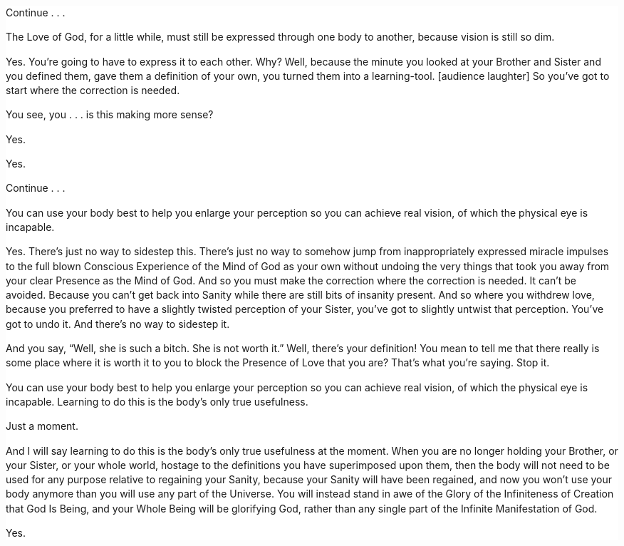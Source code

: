 Continue . . .

The Love of God, for a little while, must still be expressed through one
body to another, because vision is still so dim.  

Yes. You’re going to have to express it to each other. Why? Well,
because the minute you looked at your Brother and Sister and you defined
them, gave them a definition of your own, you turned them into a
learning-tool. [audience laughter] So you’ve got to start where the
correction is needed.

You see, you . . . is this making more sense?

Yes.

Yes.

Continue . . .

You can use your body best to help you enlarge your perception so you
can achieve real vision, of which the physical eye is incapable.  

Yes. There’s just no way to sidestep this. There’s just no way to
somehow jump from inappropriately expressed miracle impulses to the full
blown Conscious Experience of the Mind of God as your own without
undoing the very things that took you away from your clear Presence as
the Mind of God. And so you must make the correction where the
correction is needed. It can’t be avoided. Because you can’t get back
into Sanity while there are still bits of insanity present. And so where
you withdrew love, because you preferred to have a slightly twisted
perception of your Sister, you’ve got to slightly untwist that
perception. You’ve got to undo it. And there’s no way to sidestep it.

And you say, “Well, she is such a bitch. She is not worth it.” Well,
there’s your definition! You mean to tell me that there really is some
place where it is worth it to you to block the Presence of Love that you
are? That’s what you’re saying. Stop it.

You can use your body best to help you enlarge your perception so you
can achieve real vision, of which the physical eye is incapable.
Learning to do this is the body’s only true usefulness.  

Just a moment.

And I will say learning to do this is the body’s only true usefulness at
the moment. When you are no longer holding your Brother, or your Sister,
or your whole world, hostage to the definitions you have superimposed
upon them, then the body will not need to be used for any purpose
relative to regaining your Sanity, because your Sanity will have been
regained, and now you won’t use your body anymore than you will use any
part of the Universe. You will instead stand in awe of the Glory of the
Infiniteness of Creation that God Is Being, and your Whole Being will be
glorifying God, rather than any single part of the Infinite
Manifestation of God.

Yes.
